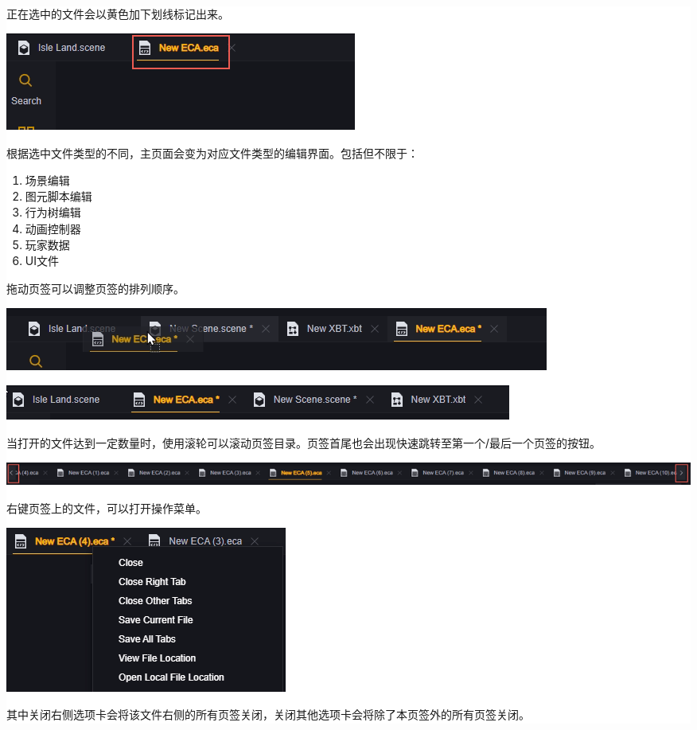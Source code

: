 正在选中的文件会以黄色加下划线标记出来。

![image-20240627165756074](./img/image-20240627165756074.png)

根据选中文件类型的不同，主页面会变为对应文件类型的编辑界面。包括但不限于：

1. 场景编辑
2. 图元脚本编辑
3. 行为树编辑
4. 动画控制器
5. 玩家数据
6. UI文件

拖动页签可以调整页签的排列顺序。

![image-20240627113542674](./img/image-20240627113542674.png)

![image-20240627113603982](./img/image-20240627113603982.png)

当打开的文件达到一定数量时，使用滚轮可以滚动页签目录。页签首尾也会出现快速跳转至第一个/最后一个页签的按钮。

![image-20240627114139363](./img/image-20240627114139363.png)

右键页签上的文件，可以打开操作菜单。

![image-20240627115602279](./img/image-20240627115602279.png)

其中关闭右侧选项卡会将该文件右侧的所有页签关闭，关闭其他选项卡会将除了本页签外的所有页签关闭。
